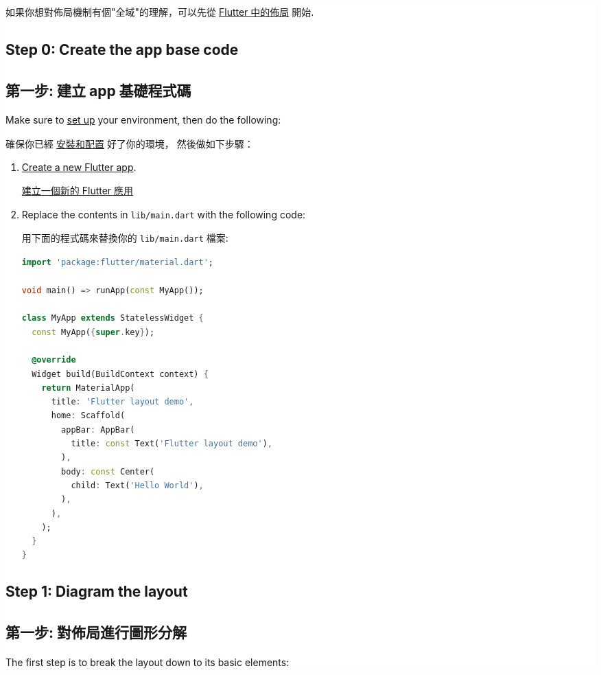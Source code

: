 如果你想對佈局機制有個"全域"的理解，可以先從 [Flutter 中的佈局]({{site.url}}/development/ui/layout) 開始.

## Step 0: Create the app base code

## 第一步: 建立 app 基礎程式碼

Make sure to [set up][] your environment,
then do the following:

確保你已經 [安裝和配置][set up] 好了你的環境，
然後做如下步驟：

<?code-excerpt path-base="layout/base"?>

 1. [Create a new Flutter app][new-flutter-app].

    [建立一個新的 Flutter 應用][new-flutter-app]

 2. Replace the contents in `lib/main.dart` with the following code:

    用下面的程式碼來替換你的 `lib/main.dart` 檔案:

    <?code-excerpt "lib/main.dart (all)" title?>
    ```dart
    import 'package:flutter/material.dart';

    void main() => runApp(const MyApp());

    class MyApp extends StatelessWidget {
      const MyApp({super.key});

      @override
      Widget build(BuildContext context) {
        return MaterialApp(
          title: 'Flutter layout demo',
          home: Scaffold(
            appBar: AppBar(
              title: const Text('Flutter layout demo'),
            ),
            body: const Center(
              child: Text('Hello World'),
            ),
          ),
        );
      }
    }
    ```

## Step 1: Diagram the layout

## 第一步: 對佈局進行圖形分解

The first step is to break the layout down to its basic elements:


[Adding Interactivity to Your Flutter App]: {{site.url}}/ui/interactivity
[automatic reformatting support]: {{site.url}}/tools/formatting
[available online]: https://images.unsplash.com/photo-1471115853179-bb1d604434e0?dpr=1&amp;auto=format&amp;fit=crop&amp;w=767&amp;h=583&amp;q=80&amp;cs=tinysrgb&amp;crop=
[Flutter's approach to layout]: {{site.url}}/ui/layout
[new-flutter-app]: {{site.url}}/get-started/test-drive
[images]: {{examples}}/layout/lakes/step6/images
[`lake.jpg`]: {{rawExFile}}/layout/lakes/step5/images/lake.jpg
[`lib/main.dart`]: {{examples}}/layout/lakes/step2/lib/main.dart
[hot reload]: {{site.url}}/tools/hot-reload
[`main.dart`]: {{examples}}/layout/lakes/step6/lib/main.dart
[`pubspec.yaml`]: {{examples}}/layout/lakes/step6/pubspec.yaml
[set up]: {{site.url}}/get-started/install
